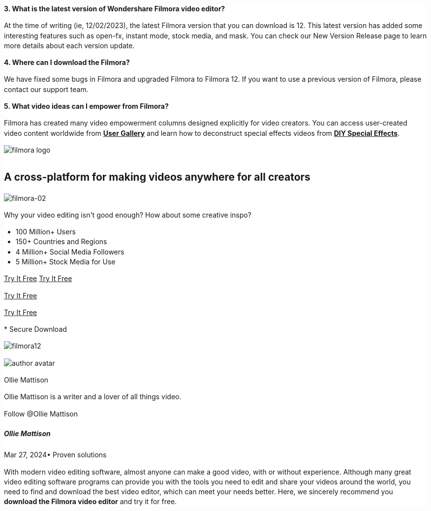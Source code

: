 **3\. What is the latest version of Wondershare Filmora video editor?**

At the time of writing (ie, 12/02/2023), the latest Filmora version that you can download is 12\. This latest version has added some interesting features such as open-fx, instant mode, stock media, and mask. You can check our New Version Release page to learn more details about each version update.

**4\. Where can I download the Filmora?**

We have fixed some bugs in Filmora and upgraded Filmora to Filmora 12\. If you want to use a previous version of Filmora, please contact our support team.

**5\. What video ideas can I empower from Filmora?**

Filmora has created many video empowerment columns designed explicitly for video creators. You can access user-created video content worldwide from **[User Gallery](https://tools.techidaily.com/wondershare/filmora/download/)** and learn how to deconstruct special effects videos from **[DIY Special Effects](https://tools.techidaily.com/wondershare/filmora/download/)**.

![filmora logo](https://neveragain.allstatics.com/2019/assets/icon/logo/filmora-horizontal.svg)

## A cross-platform for making videos anywhere for all creators

![filmora-02](https://images.wondershare.com/filmora/filmora12/side_brand_filmora12.png)

 Why your video editing isn't good enough? How about some creative inspo?

* 100 Million+ Users
* 150+ Countries and Regions
* 4 Million+ Social Media Followers
* 5 Million+ Stock Media for Use

[Try It Free](https://tools.techidaily.com/wondershare/filmora/download/) [Try It Free](https://tools.techidaily.com/wondershare/filmora/download/)

[Try It Free](https://apps.apple.com/app/apple-store/id1459336970?pt=169436&ct=official-website&mt=8)

[Try It Free](https://app.adjust.com/b0k9hf2%5F4bsu85t)

 \* Secure Download

![filmora12](https://images.wondershare.com/filmora/12-filmora/img/filmora12-01.png)

![author avatar](https://images.wondershare.com/filmora/article-images/ollie-mattison.jpg)

Ollie Mattison

Ollie Mattison is a writer and a lover of all things video.

Follow @Ollie Mattison

##### Ollie Mattison

 Mar 27, 2024• Proven solutions

With modern video editing software, almost anyone can make a good video, with or without experience. Although many great video editing software programs can provide you with the tools you need to edit and share your videos around the world, you need to find and download the best video editor, which can meet your needs better. Here, we sincerely recommend you **download the Filmora video editor** and try it for free.
